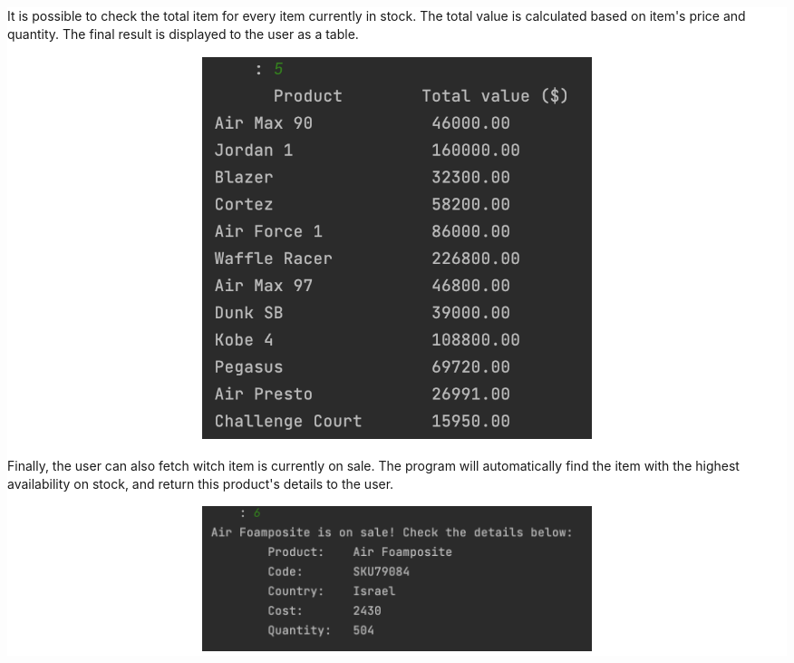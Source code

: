 It is possible to check the total item for every item currently in stock. The total value is calculated based on item's price and quantity. The final result is displayed to the user as a table.

<p align="center">
<img src="https://github.com/juliaalencarb/finalCapstone/blob/master/images/inventory_manager_total.png" width=50% height=50%>
</p>

Finally, the user can also fetch witch item is currently on sale. The program will automatically find the item with the highest availability on stock, and return this product's details to the user.

<p align="center">
<img src="https://github.com/juliaalencarb/finalCapstone/blob/master/images/inventory_manager_sale.png" width=50% height=50%>
</p>
